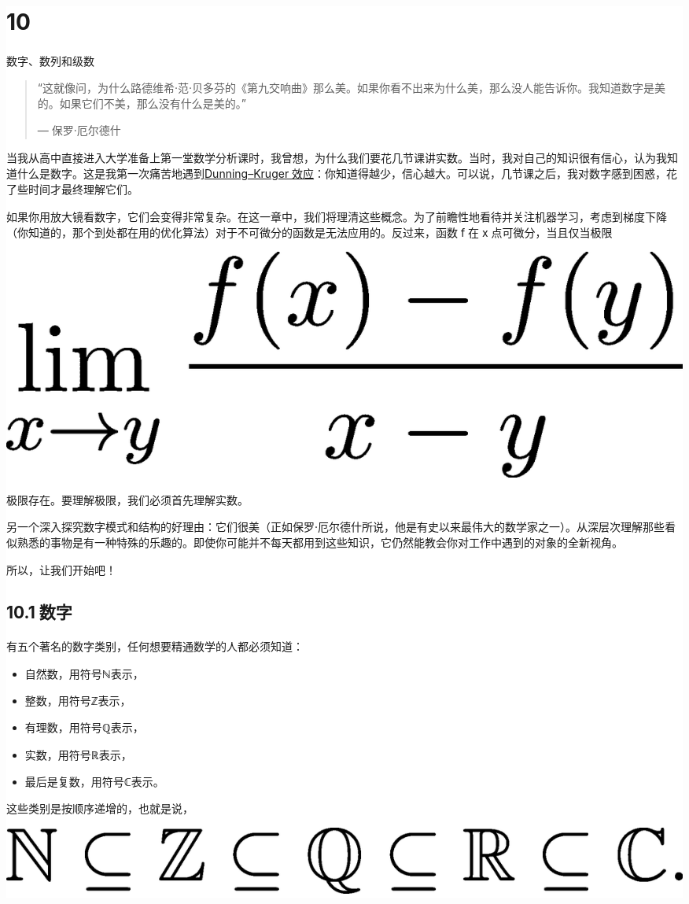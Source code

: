 # 10

数字、数列和级数

> “这就像问，为什么路德维希·范·贝多芬的《第九交响曲》那么美。如果你看不出来为什么美，那么没人能告诉你。我知道数字是美的。如果它们不美，那么没有什么是美的。”
> 
> — 保罗·厄尔德什

当我从高中直接进入大学准备上第一堂数学分析课时，我曾想，为什么我们要花几节课讲实数。当时，我对自己的知识很有信心，认为我知道什么是数字。这是我第一次痛苦地遇到[Dunning–Kruger 效应](https://en.wikipedia.org/wiki/Dunning%E2%80%93Kruger_effect)：你知道得越少，信心越大。可以说，几节课之后，我对数字感到困惑，花了些时间才最终理解它们。

如果你用放大镜看数字，它们会变得非常复杂。在这一章中，我们将理清这些概念。为了前瞻性地看待并关注机器学习，考虑到梯度下降（你知道的，那个到处都在用的优化算法）对于不可微分的函数是无法应用的。反过来，函数 f 在 x 点可微分，当且仅当极限

![lim f(x)−-f-(y)- x→y x− y ](img/file895.png)

极限存在。要理解极限，我们必须首先理解实数。

另一个深入探究数字模式和结构的好理由：它们很美（正如保罗·厄尔德什所说，他是有史以来最伟大的数学家之一）。从深层次理解那些看似熟悉的事物是有一种特殊的乐趣的。即使你可能并不每天都用到这些知识，它仍然能教会你对工作中遇到的对象的全新视角。

所以，让我们开始吧！

## 10.1 数字

有五个著名的数字类别，任何想要精通数学的人都必须知道：

+   自然数，用符号ℕ表示，

+   整数，用符号ℤ表示，

+   有理数，用符号ℚ表示，

+   实数，用符号ℝ表示，

+   最后是复数，用符号ℂ表示。

这些类别是按顺序递增的，也就是说，

![ℕ ⊆ ℤ ⊆ ℚ ⊆ ℝ ⊆ ℂ. ](img/file896.png)
